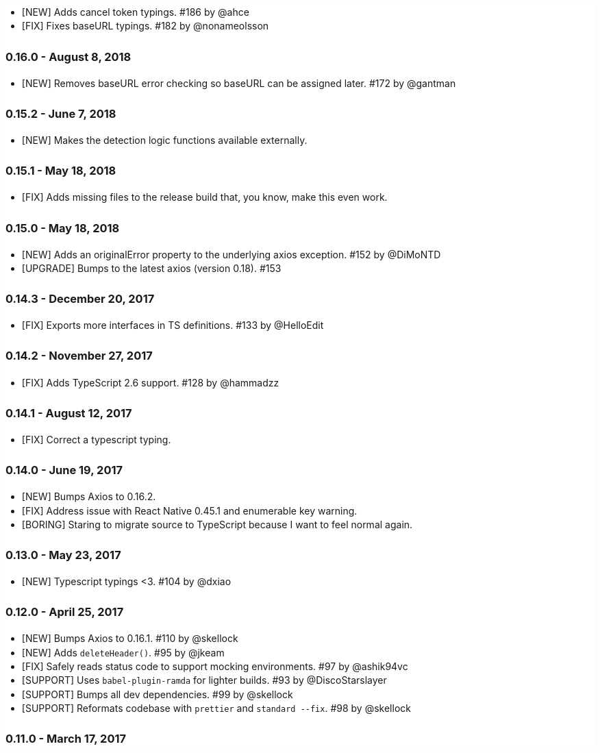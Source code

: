 * [NEW] Adds cancel token typings. #186 by @ahce
* [FIX] Fixes baseURL typings. #182 by @nonameolsson

### 0.16.0 - August 8, 2018

* [NEW] Removes baseURL error checking so baseURL can be assigned later.  #172 by @gantman

### 0.15.2 - June 7, 2018

* [NEW] Makes the detection logic functions available externally.

### 0.15.1 - May 18, 2018

* [FIX] Adds missing files to the release build that, you know, make this even work.

### 0.15.0 - May 18, 2018

* [NEW] Adds an originalError property to the underlying axios exception. #152 by @DiMoNTD
* [UPGRADE] Bumps to the latest axios (version 0.18). #153

### 0.14.3 - December 20, 2017

* [FIX] Exports more interfaces in TS definitions.  #133 by @HelloEdit

### 0.14.2 - November 27, 2017

* [FIX] Adds TypeScript 2.6 support.  #128 by @hammadzz

### 0.14.1 - August 12, 2017

* [FIX] Correct a typescript typing.

### 0.14.0 - June 19, 2017

* [NEW] Bumps Axios to 0.16.2.
* [FIX] Address issue with React Native 0.45.1 and enumerable key warning.
* [BORING] Staring to migrate source to TypeScript because I want to feel normal again.

### 0.13.0 - May 23, 2017

* [NEW] Typescript typings <3. #104 by @dxiao

### 0.12.0 - April 25, 2017

* [NEW] Bumps Axios to 0.16.1. #110 by @skellock
* [NEW] Adds `deleteHeader()`. #95 by @jkeam
* [FIX] Safely reads status code to support mocking environments. #97 by @ashik94vc
* [SUPPORT] Uses `babel-plugin-ramda` for lighter builds. #93 by @DiscoStarslayer
* [SUPPORT] Bumps all dev dependencies. #99 by @skellock
* [SUPPORT] Reformats codebase with `prettier` and `standard --fix`. #98 by @skellock

### 0.11.0 - March 17, 2017
